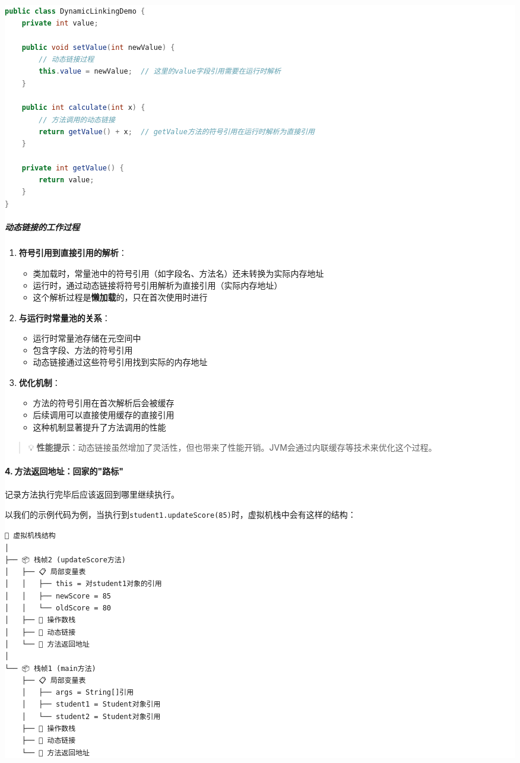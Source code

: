 ```java
public class DynamicLinkingDemo {
    private int value;
    
    public void setValue(int newValue) {
        // 动态链接过程
        this.value = newValue;  // 这里的value字段引用需要在运行时解析
    }
    
    public int calculate(int x) {
        // 方法调用的动态链接
        return getValue() + x;  // getValue方法的符号引用在运行时解析为直接引用
    }
    
    private int getValue() {
        return value;
    }
}
```

##### 动态链接的工作过程

1. **符号引用到直接引用的解析**：
   - 类加载时，常量池中的符号引用（如字段名、方法名）还未转换为实际内存地址
   - 运行时，通过动态链接将符号引用解析为直接引用（实际内存地址）
   - 这个解析过程是**懒加载**的，只在首次使用时进行

2. **与运行时常量池的关系**：
   - 运行时常量池存储在元空间中
   - 包含字段、方法的符号引用
   - 动态链接通过这些符号引用找到实际的内存地址

3. **优化机制**：
   - 方法的符号引用在首次解析后会被缓存
   - 后续调用可以直接使用缓存的直接引用
   - 这种机制显著提升了方法调用的性能

> 💡 **性能提示**：动态链接虽然增加了灵活性，但也带来了性能开销。JVM会通过内联缓存等技术来优化这个过程。

#### 4. 方法返回地址：回家的"路标"
记录方法执行完毕后应该返回到哪里继续执行。

以我们的示例代码为例，当执行到`student1.updateScore(85)`时，虚拟机栈中会有这样的结构：

```
🏰 虚拟机栈结构
│
├── 📦 栈帧2 (updateScore方法)
│   ├── 📋 局部变量表
│   │   ├── this = 对student1对象的引用
│   │   ├── newScore = 85
│   │   └── oldScore = 80
│   ├── 🎯 操作数栈
│   ├── 🔗 动态链接
│   └── 📍 方法返回地址
│
└── 📦 栈帧1 (main方法)
    ├── 📋 局部变量表
    │   ├── args = String[]引用
    │   ├── student1 = Student对象引用
    │   └── student2 = Student对象引用
    ├── 🎯 操作数栈
    ├── 🔗 动态链接
    └── 📍 方法返回地址
```
